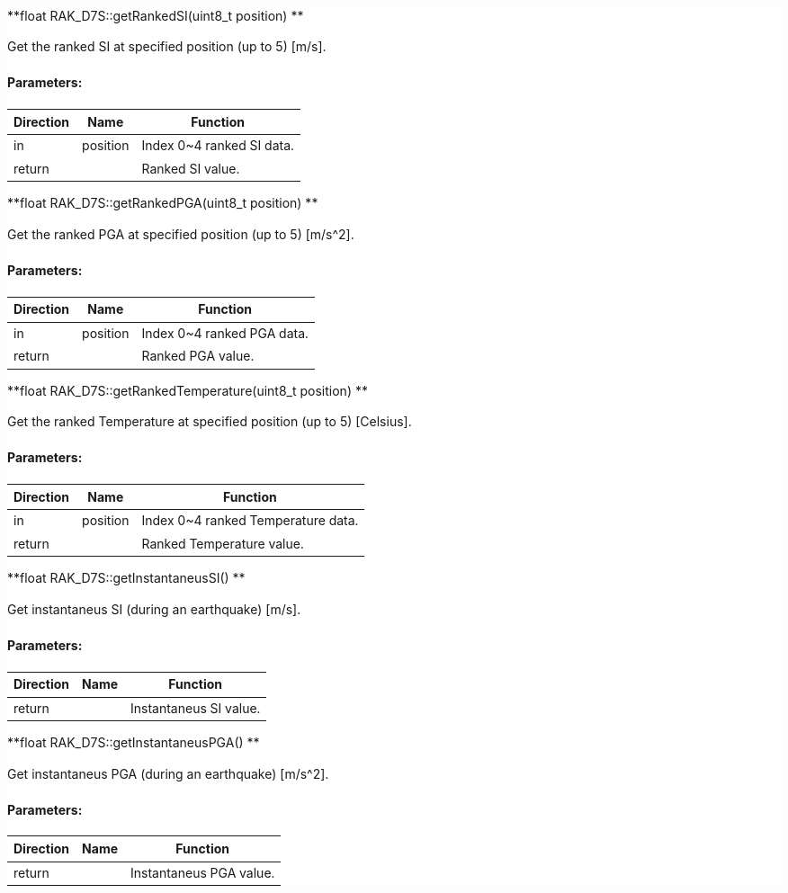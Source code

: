 **float RAK_D7S::getRankedSI(uint8_t position) **

Get the ranked SI at specified position (up to 5) [m/s].

#### Parameters:

| Direction | Name     | Function                  |
| --------- | -------- | ------------------------- |
| in        | position | Index 0~4 ranked SI data. |
| return    |          | Ranked SI value.          |

**float RAK_D7S::getRankedPGA(uint8_t position) **

Get the ranked PGA at specified position (up to 5) [m/s^2].

#### Parameters:

| Direction | Name     | Function                   |
| --------- | -------- | -------------------------- |
| in        | position | Index 0~4 ranked PGA data. |
| return    |          | Ranked PGA value.          |

**float RAK_D7S::getRankedTemperature(uint8_t position) **

Get the ranked Temperature at specified position (up to 5) [Celsius].

#### Parameters:

| Direction | Name     | Function                           |
| --------- | -------- | ---------------------------------- |
| in        | position | Index 0~4 ranked Temperature data. |
| return    |          | Ranked Temperature value.          |

**float RAK_D7S::getInstantaneusSI() **

Get instantaneus SI (during an earthquake) [m/s].

#### Parameters:

| Direction | Name | Function               |
| --------- | ---- | ---------------------- |
| return    |      | Instantaneus SI value. |

**float RAK_D7S::getInstantaneusPGA()  **

Get instantaneus PGA (during an earthquake) [m/s^2].

#### Parameters:

| Direction | Name | Function                |
| --------- | ---- | ----------------------- |
| return    |      | Instantaneus PGA value. |
